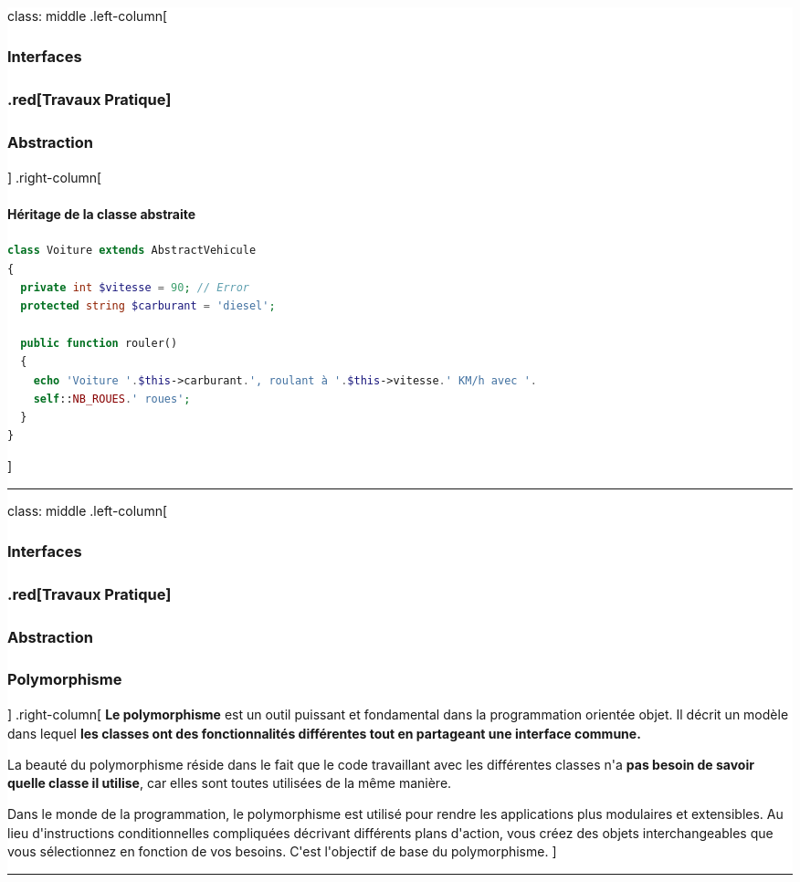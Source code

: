 
class: middle
.left-column[
  ### Interfaces
  ### .red[**Travaux Pratique**]
  ### Abstraction
]
.right-column[
  #### Héritage de la classe abstraite

  ```php
  class Voiture extends AbstractVehicule
  {
    private int $vitesse = 90; // Error
    protected string $carburant = 'diesel';

    public function rouler()
    {
      echo 'Voiture '.$this->carburant.', roulant à '.$this->vitesse.' KM/h avec '.
      self::NB_ROUES.' roues';
    }
  }
  ```
]

---

class: middle
.left-column[
  ### Interfaces
  ### .red[**Travaux Pratique**]
  ### Abstraction
  ### Polymorphisme
]
.right-column[
  **Le polymorphisme** est un outil puissant et fondamental dans la programmation orientée objet. Il décrit un modèle dans lequel **les classes ont des fonctionnalités différentes tout en partageant une interface commune.**

  La beauté du polymorphisme réside dans le fait que le code travaillant avec les différentes classes n'a **pas besoin de savoir quelle classe il utilise**, car elles sont toutes utilisées de la même manière.

  Dans le monde de la programmation, le polymorphisme est utilisé pour rendre les applications plus modulaires et extensibles. Au lieu d'instructions conditionnelles compliquées décrivant différents plans d'action, vous créez des objets interchangeables que vous sélectionnez en fonction de vos besoins. C'est l'objectif de base du polymorphisme.
]

---